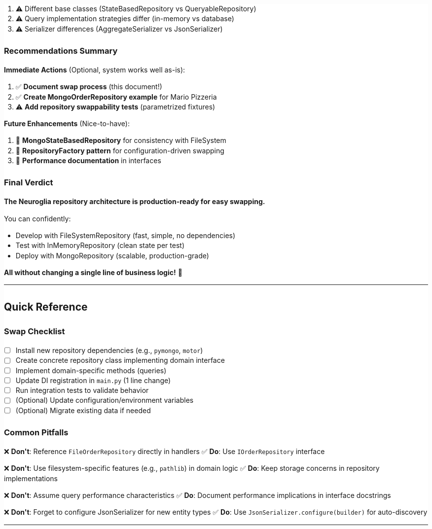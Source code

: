 1. ⚠️ Different base classes (StateBasedRepository vs QueryableRepository)
2. ⚠️ Query implementation strategies differ (in-memory vs database)
3. ⚠️ Serializer differences (AggregateSerializer vs JsonSerializer)

### Recommendations Summary

**Immediate Actions** (Optional, system works well as-is):

1. ✅ **Document swap process** (this document!)
2. ✅ **Create MongoOrderRepository example** for Mario Pizzeria
3. ⚠️ **Add repository swappability tests** (parametrized fixtures)

**Future Enhancements** (Nice-to-have):

1. 🔧 **MongoStateBasedRepository** for consistency with FileSystem
2. 🔧 **RepositoryFactory pattern** for configuration-driven swapping
3. 🔧 **Performance documentation** in interfaces

### Final Verdict

**The Neuroglia repository architecture is production-ready for easy swapping.**

You can confidently:

- Develop with FileSystemRepository (fast, simple, no dependencies)
- Test with InMemoryRepository (clean state per test)
- Deploy with MongoRepository (scalable, production-grade)

**All without changing a single line of business logic!** 🎉

---

## Quick Reference

### Swap Checklist

- [ ] Install new repository dependencies (e.g., `pymongo`, `motor`)
- [ ] Create concrete repository class implementing domain interface
- [ ] Implement domain-specific methods (queries)
- [ ] Update DI registration in `main.py` (1 line change)
- [ ] Run integration tests to validate behavior
- [ ] (Optional) Update configuration/environment variables
- [ ] (Optional) Migrate existing data if needed

### Common Pitfalls

❌ **Don't**: Reference `FileOrderRepository` directly in handlers
✅ **Do**: Use `IOrderRepository` interface

❌ **Don't**: Use filesystem-specific features (e.g., `pathlib`) in domain logic
✅ **Do**: Keep storage concerns in repository implementations

❌ **Don't**: Assume query performance characteristics
✅ **Do**: Document performance implications in interface docstrings

❌ **Don't**: Forget to configure JsonSerializer for new entity types
✅ **Do**: Use `JsonSerializer.configure(builder)` for auto-discovery

---